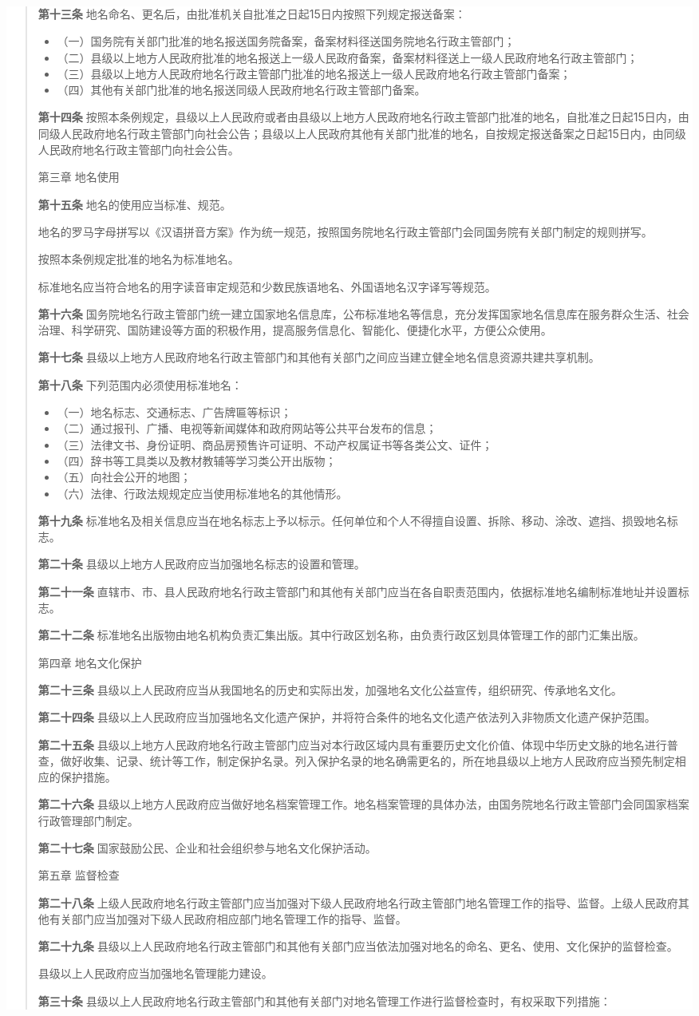 > **第十三条** 地名命名、更名后，由批准机关自批准之日起15日内按照下列规定报送备案：
>
> +   （一）国务院有关部门批准的地名报送国务院备案，备案材料径送国务院地名行政主管部门；
> +   （二）县级以上地方人民政府批准的地名报送上一级人民政府备案，备案材料径送上一级人民政府地名行政主管部门；
> +   （三）县级以上地方人民政府地名行政主管部门批准的地名报送上一级人民政府地名行政主管部门备案；
> +   （四）其他有关部门批准的地名报送同级人民政府地名行政主管部门备案。
>
> **第十四条** 按照本条例规定，县级以上人民政府或者由县级以上地方人民政府地名行政主管部门批准的地名，自批准之日起15日内，由同级人民政府地名行政主管部门向社会公告；县级以上人民政府其他有关部门批准的地名，自按规定报送备案之日起15日内，由同级人民政府地名行政主管部门向社会公告。
>
> 第三章 地名使用
>
> **第十五条** 地名的使用应当标准、规范。
>
> 地名的罗马字母拼写以《汉语拼音方案》作为统一规范，按照国务院地名行政主管部门会同国务院有关部门制定的规则拼写。
>
> 按照本条例规定批准的地名为标准地名。
>
> 标准地名应当符合地名的用字读音审定规范和少数民族语地名、外国语地名汉字译写等规范。
>
> **第十六条** 国务院地名行政主管部门统一建立国家地名信息库，公布标准地名等信息，充分发挥国家地名信息库在服务群众生活、社会治理、科学研究、国防建设等方面的积极作用，提高服务信息化、智能化、便捷化水平，方便公众使用。
>
> **第十七条** 县级以上地方人民政府地名行政主管部门和其他有关部门之间应当建立健全地名信息资源共建共享机制。
>
> **第十八条** 下列范围内必须使用标准地名：
>
> +   （一）地名标志、交通标志、广告牌匾等标识；
> +   （二）通过报刊、广播、电视等新闻媒体和政府网站等公共平台发布的信息；
> +   （三）法律文书、身份证明、商品房预售许可证明、不动产权属证书等各类公文、证件；
> +   （四）辞书等工具类以及教材教辅等学习类公开出版物；
> +   （五）向社会公开的地图；
> +   （六）法律、行政法规规定应当使用标准地名的其他情形。
>
> **第十九条** 标准地名及相关信息应当在地名标志上予以标示。任何单位和个人不得擅自设置、拆除、移动、涂改、遮挡、损毁地名标志。
>
> **第二十条** 县级以上地方人民政府应当加强地名标志的设置和管理。
>
> **第二十一条** 直辖市、市、县人民政府地名行政主管部门和其他有关部门应当在各自职责范围内，依据标准地名编制标准地址并设置标志。
>
> **第二十二条** 标准地名出版物由地名机构负责汇集出版。其中行政区划名称，由负责行政区划具体管理工作的部门汇集出版。
>
> 第四章 地名文化保护
>
> **第二十三条** 县级以上人民政府应当从我国地名的历史和实际出发，加强地名文化公益宣传，组织研究、传承地名文化。
>
> **第二十四条** 县级以上人民政府应当加强地名文化遗产保护，并将符合条件的地名文化遗产依法列入非物质文化遗产保护范围。
>
> **第二十五条** 县级以上地方人民政府地名行政主管部门应当对本行政区域内具有重要历史文化价值、体现中华历史文脉的地名进行普查，做好收集、记录、统计等工作，制定保护名录。列入保护名录的地名确需更名的，所在地县级以上地方人民政府应当预先制定相应的保护措施。
>
> **第二十六条** 县级以上地方人民政府应当做好地名档案管理工作。地名档案管理的具体办法，由国务院地名行政主管部门会同国家档案行政管理部门制定。
>
> **第二十七条** 国家鼓励公民、企业和社会组织参与地名文化保护活动。
>
> 第五章 监督检查
>
> **第二十八条** 上级人民政府地名行政主管部门应当加强对下级人民政府地名行政主管部门地名管理工作的指导、监督。上级人民政府其他有关部门应当加强对下级人民政府相应部门地名管理工作的指导、监督。
>
> **第二十九条** 县级以上人民政府地名行政主管部门和其他有关部门应当依法加强对地名的命名、更名、使用、文化保护的监督检查。
>
> 县级以上人民政府应当加强地名管理能力建设。
>
> **第三十条** 县级以上人民政府地名行政主管部门和其他有关部门对地名管理工作进行监督检查时，有权采取下列措施：